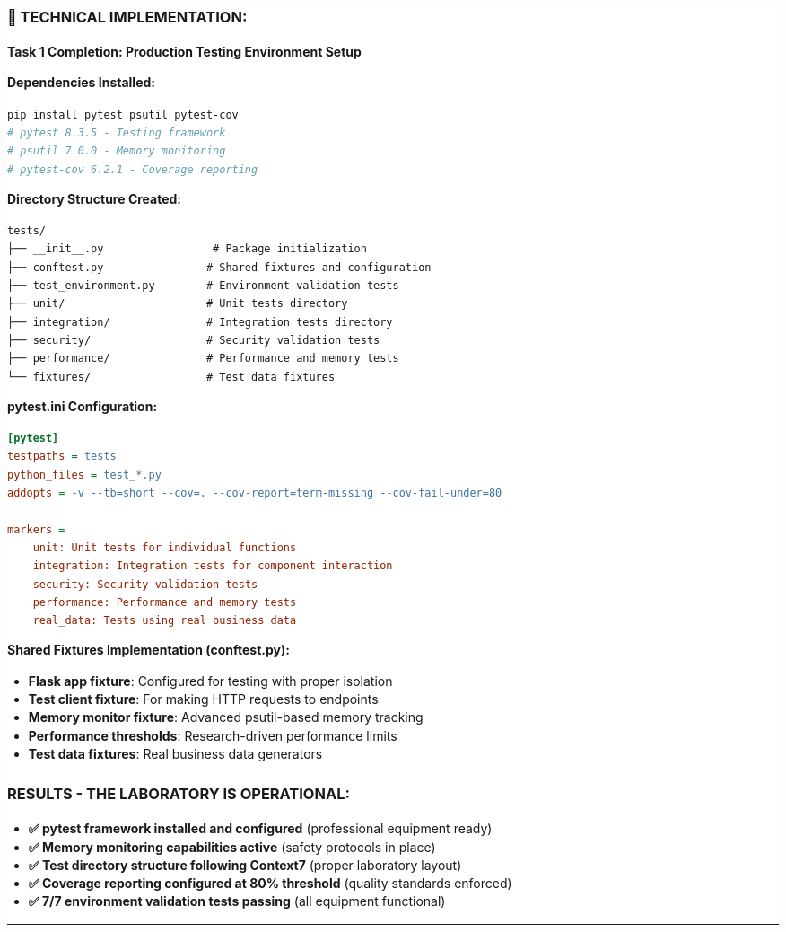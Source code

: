 ### **🔧 TECHNICAL IMPLEMENTATION**:

**Task 1 Completion: Production Testing Environment Setup**

**Dependencies Installed:**
```bash
pip install pytest psutil pytest-cov
# pytest 8.3.5 - Testing framework
# psutil 7.0.0 - Memory monitoring  
# pytest-cov 6.2.1 - Coverage reporting
```

**Directory Structure Created:**
```
tests/
├── __init__.py                 # Package initialization
├── conftest.py                # Shared fixtures and configuration
├── test_environment.py        # Environment validation tests
├── unit/                      # Unit tests directory
├── integration/               # Integration tests directory  
├── security/                  # Security validation tests
├── performance/               # Performance and memory tests
└── fixtures/                  # Test data fixtures
```

**pytest.ini Configuration:**
```ini
[pytest]
testpaths = tests
python_files = test_*.py
addopts = -v --tb=short --cov=. --cov-report=term-missing --cov-fail-under=80

markers =
    unit: Unit tests for individual functions
    integration: Integration tests for component interaction
    security: Security validation tests
    performance: Performance and memory tests
    real_data: Tests using real business data
```

**Shared Fixtures Implementation (conftest.py):**
- **Flask app fixture**: Configured for testing with proper isolation
- **Test client fixture**: For making HTTP requests to endpoints
- **Memory monitor fixture**: Advanced psutil-based memory tracking
- **Performance thresholds**: Research-driven performance limits
- **Test data fixtures**: Real business data generators

### **RESULTS - THE LABORATORY IS OPERATIONAL:**
- **✅ pytest framework installed and configured** (professional equipment ready)
- **✅ Memory monitoring capabilities active** (safety protocols in place)
- **✅ Test directory structure following Context7** (proper laboratory layout)
- **✅ Coverage reporting configured at 80% threshold** (quality standards enforced)
- **✅ 7/7 environment validation tests passing** (all equipment functional)

---